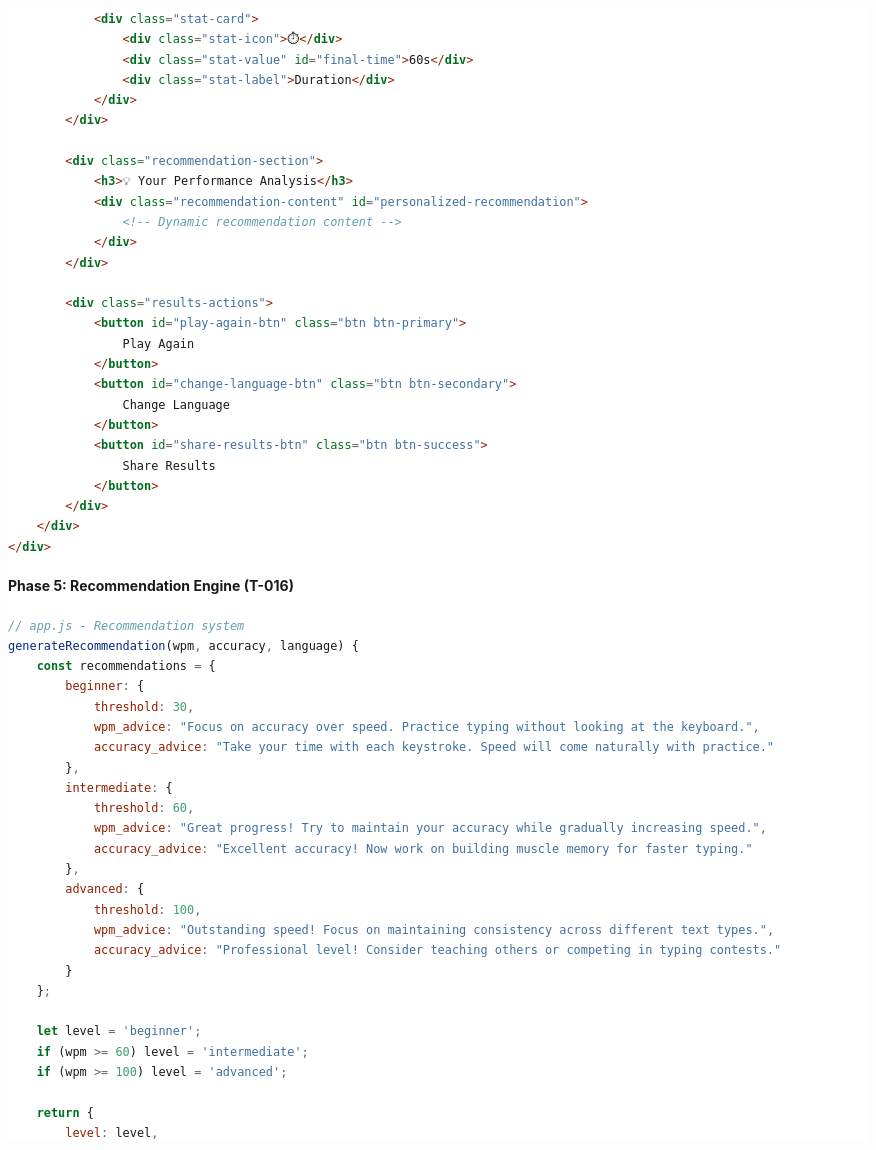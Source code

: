 ```html
            <div class="stat-card">
                <div class="stat-icon">⏱️</div>
                <div class="stat-value" id="final-time">60s</div>
                <div class="stat-label">Duration</div>
            </div>
        </div>
        
        <div class="recommendation-section">
            <h3>💡 Your Performance Analysis</h3>
            <div class="recommendation-content" id="personalized-recommendation">
                <!-- Dynamic recommendation content -->
            </div>
        </div>
        
        <div class="results-actions">
            <button id="play-again-btn" class="btn btn-primary">
                Play Again
            </button>
            <button id="change-language-btn" class="btn btn-secondary">
                Change Language
            </button>
            <button id="share-results-btn" class="btn btn-success">
                Share Results
            </button>
        </div>
    </div>
</div>
```

#### Phase 5: Recommendation Engine (T-016)
```javascript
// app.js - Recommendation system
generateRecommendation(wpm, accuracy, language) {
    const recommendations = {
        beginner: {
            threshold: 30,
            wpm_advice: "Focus on accuracy over speed. Practice typing without looking at the keyboard.",
            accuracy_advice: "Take your time with each keystroke. Speed will come naturally with practice."
        },
        intermediate: {
            threshold: 60,
            wpm_advice: "Great progress! Try to maintain your accuracy while gradually increasing speed.",
            accuracy_advice: "Excellent accuracy! Now work on building muscle memory for faster typing."
        },
        advanced: {
            threshold: 100,
            wpm_advice: "Outstanding speed! Focus on maintaining consistency across different text types.",
            accuracy_advice: "Professional level! Consider teaching others or competing in typing contests."
        }
    };
    
    let level = 'beginner';
    if (wpm >= 60) level = 'intermediate';
    if (wpm >= 100) level = 'advanced';
    
    return {
        level: level,
```